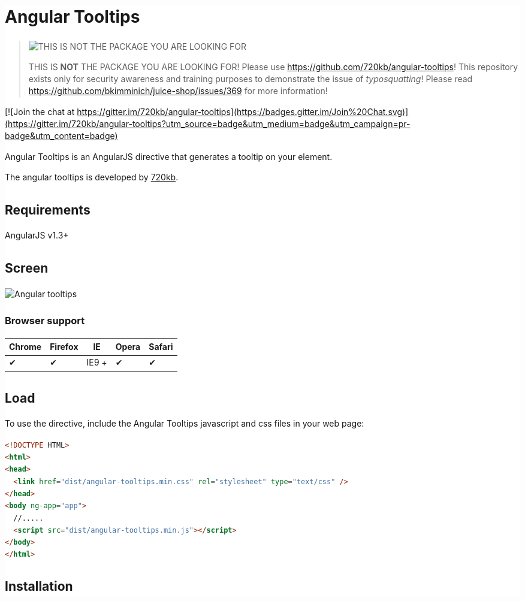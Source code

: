 Angular Tooltips
==================

> ![THIS IS NOT THE PACKAGE YOU ARE LOOKING FOR](http://i0.kym-cdn.com/entries/icons/original/000/018/682/obi-wan.jpg)
>
> THIS IS **NOT** THE PACKAGE YOU ARE LOOKING FOR! Please use https://github.com/720kb/angular-tooltips! This repository exists only for security awareness and training purposes to demonstrate the issue of _typosquatting_! Please read https://github.com/bkimminich/juice-shop/issues/369 for more information!

[![Join the chat at https://gitter.im/720kb/angular-tooltips](https://badges.gitter.im/Join%20Chat.svg)](https://gitter.im/720kb/angular-tooltips?utm_source=badge&utm_medium=badge&utm_campaign=pr-badge&utm_content=badge)

Angular Tooltips is an AngularJS directive that generates a tooltip on your element.

The angular tooltips is developed by [720kb](http://720kb.net).

## Requirements


AngularJS v1.3+

## Screen
![Angular tooltips](http://i.imgur.com/GjUwCat.png)

### Browser support

Chrome | Firefox | IE | Opera | Safari
--- | --- | --- | --- | --- |
 ✔ | ✔ | IE9 + | ✔ | ✔ |


## Load

To use the directive, include the Angular Tooltips javascript and css files in your web page:

```html
<!DOCTYPE HTML>
<html>
<head>
  <link href="dist/angular-tooltips.min.css" rel="stylesheet" type="text/css" />
</head>
<body ng-app="app">
  //.....
  <script src="dist/angular-tooltips.min.js"></script>
</body>
</html>
```

## Installation
